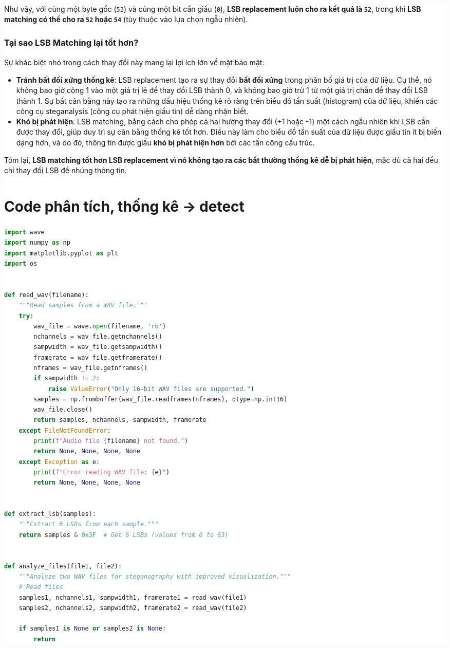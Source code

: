 Như vậy, với cùng một byte gốc (`53`) và cùng một bit cần giấu (`0`), **LSB replacement luôn cho ra kết quả là `52`**, trong khi **LSB matching có thể cho ra `52` hoặc `54`** (tùy thuộc vào lựa chọn ngẫu nhiên).

### Tại sao LSB Matching lại tốt hơn?

Sự khác biệt nhỏ trong cách thay đổi này mang lại lợi ích lớn về mặt bảo mật:

- **Tránh bất đối xứng thống kê**: LSB replacement tạo ra sự thay đổi **bất đối xứng** trong phân bố giá trị của dữ liệu. Cụ thể, nó không bao giờ cộng 1 vào một giá trị lẻ để thay đổi LSB thành 0, và không bao giờ trừ 1 từ một giá trị chẵn để thay đổi LSB thành 1. Sự bất cân bằng này tạo ra những dấu hiệu thống kê rõ ràng trên biểu đồ tần suất (histogram) của dữ liệu, khiến các công cụ steganalysis (công cụ phát hiện giấu tin) dễ dàng nhận biết.
- **Khó bị phát hiện**: LSB matching, bằng cách cho phép cả hai hướng thay đổi (+1 hoặc -1) một cách ngẫu nhiên khi LSB cần được thay đổi, giúp duy trì sự cân bằng thống kê tốt hơn. Điều này làm cho biểu đồ tần suất của dữ liệu được giấu tin ít bị biến dạng hơn, và do đó, thông tin được giấu **khó bị phát hiện hơn** bởi các tấn công cấu trúc.

Tóm lại, **LSB matching tốt hơn LSB replacement vì nó không tạo ra các bất thường thống kê dễ bị phát hiện**, mặc dù cả hai đều chỉ thay đổi LSB để nhúng thông tin.


# Code phân tích, thống kê → detect
```python
import wave
import numpy as np
import matplotlib.pyplot as plt
import os


def read_wav(filename):
    """Read samples from a WAV file."""
    try:
        wav_file = wave.open(filename, 'rb')
        nchannels = wav_file.getnchannels()
        sampwidth = wav_file.getsampwidth()
        framerate = wav_file.getframerate()
        nframes = wav_file.getnframes()
        if sampwidth != 2:
            raise ValueError("Only 16-bit WAV files are supported.")
        samples = np.frombuffer(wav_file.readframes(nframes), dtype=np.int16)
        wav_file.close()
        return samples, nchannels, sampwidth, framerate
    except FileNotFoundError:
        print(f"Audio file {filename} not found.")
        return None, None, None, None
    except Exception as e:
        print(f"Error reading WAV file: {e}")
        return None, None, None, None


def extract_lsb(samples):
    """Extract 6 LSBs from each sample."""
    return samples & 0x3F  # Get 6 LSBs (values from 0 to 63)


def analyze_files(file1, file2):
    """Analyze two WAV files for steganography with improved visualization."""
    # Read files
    samples1, nchannels1, sampwidth1, framerate1 = read_wav(file1)
    samples2, nchannels2, sampwidth2, framerate2 = read_wav(file2)
    
    if samples1 is None or samples2 is None:
        return
```